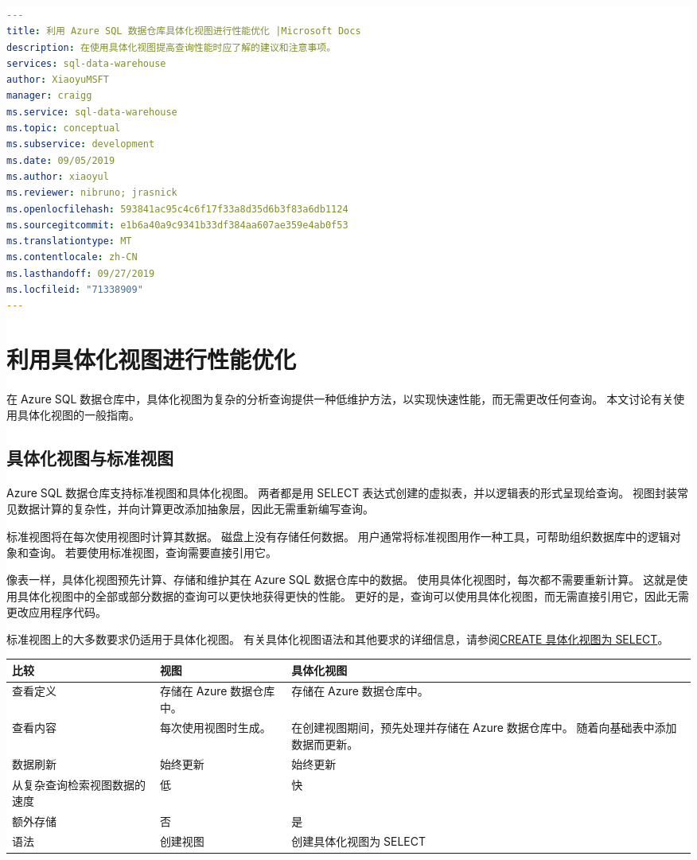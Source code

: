 ```yaml
---
title: 利用 Azure SQL 数据仓库具体化视图进行性能优化 |Microsoft Docs
description: 在使用具体化视图提高查询性能时应了解的建议和注意事项。
services: sql-data-warehouse
author: XiaoyuMSFT
manager: craigg
ms.service: sql-data-warehouse
ms.topic: conceptual
ms.subservice: development
ms.date: 09/05/2019
ms.author: xiaoyul
ms.reviewer: nibruno; jrasnick
ms.openlocfilehash: 593841ac95c4c6f17f33a8d35d6b3f83a6db1124
ms.sourcegitcommit: e1b6a40a9c9341b33df384aa607ae359e4ab0f53
ms.translationtype: MT
ms.contentlocale: zh-CN
ms.lasthandoff: 09/27/2019
ms.locfileid: "71338909"
---
```

# <a name="performance-tuning-with-materialized-views"></a>利用具体化视图进行性能优化 
在 Azure SQL 数据仓库中，具体化视图为复杂的分析查询提供一种低维护方法，以实现快速性能，而无需更改任何查询。 本文讨论有关使用具体化视图的一般指南。


## <a name="materialized-views-vs-standard-views"></a>具体化视图与标准视图
Azure SQL 数据仓库支持标准视图和具体化视图。  两者都是用 SELECT 表达式创建的虚拟表，并以逻辑表的形式呈现给查询。  视图封装常见数据计算的复杂性，并向计算更改添加抽象层，因此无需重新编写查询。  

标准视图将在每次使用视图时计算其数据。  磁盘上没有存储任何数据。 用户通常将标准视图用作一种工具，可帮助组织数据库中的逻辑对象和查询。  若要使用标准视图，查询需要直接引用它。 

像表一样，具体化视图预先计算、存储和维护其在 Azure SQL 数据仓库中的数据。  使用具体化视图时，每次都不需要重新计算。  这就是使用具体化视图中的全部或部分数据的查询可以更快地获得更快的性能。  更好的是，查询可以使用具体化视图，而无需直接引用它，因此无需更改应用程序代码。  

标准视图上的大多数要求仍适用于具体化视图。 有关具体化视图语法和其他要求的详细信息，请参阅[CREATE 具体化视图为 SELECT](https://docs.microsoft.com/sql/t-sql/statements/create-materialized-view-as-select-transact-sql?view=azure-sqldw-latest)。



| 比较                     | 视图                                         | 具体化视图             
|:-------------------------------|:---------------------------------------------|:--------------------------------------------------------------| 
|查看定义                 | 存储在 Azure 数据仓库中。              | 存储在 Azure 数据仓库中。    
|查看内容                    | 每次使用视图时生成。   | 在创建视图期间，预先处理并存储在 Azure 数据仓库中。 随着向基础表中添加数据而更新。                                             
|数据刷新                    | 始终更新                               | 始终更新                          
|从复杂查询检索视图数据的速度     | 低                                         | 快  
|额外存储                   | 否                                           | 是                             
|语法                          | 创建视图                                  | 创建具体化视图为 SELECT           
     